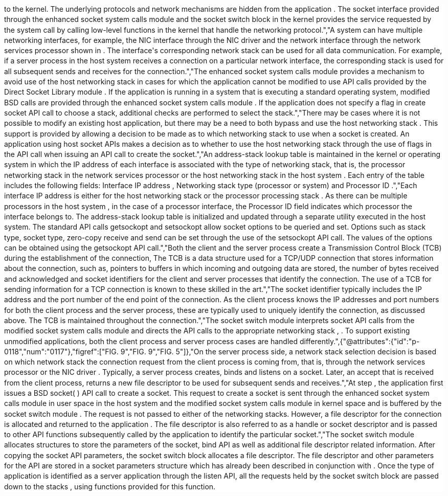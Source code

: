 to the kernel. The underlying protocols and network mechanisms are hidden from the application . The socket interface provided through the enhanced socket system calls module  and the socket switch block  in the kernel provides the service requested by the system call by calling low-level functions in the kernel that handle the networking protocol.","A system can have multiple networking interfaces, for example, the NIC interface through the NIC driver  and the network interface through the network services processor  shown in . The interface's corresponding network stack can be used for all data communication. For example, if a server process in the host system receives a connection on a particular network interface, the corresponding stack is used for all subsequent sends and receives for the connection.","The enhanced socket system calls module  provides a mechanism to avoid use of the host networking stack  in cases for which the application  cannot be modified to use API calls provided by the Direct Socket Library module . If the application  is running in a system that is executing a standard operating system, modified BSD calls are provided through the enhanced socket system calls module . If the application does not specify a flag in create socket API call to choose a stack, additional checks are performed to select the stack.","There may be cases where it is not possible to modify an existing host application, but there may be a need to both bypass and use the host networking stack . This support is provided by allowing a decision to be made as to which networking stack to use when a socket is created. An application using host socket APIs makes a decision as to whether to use the host networking stack  through the use of flags in the API call when issuing an API call to create the socket.","An address-stack lookup table  is maintained in the kernel or operating system in which the IP address of each interface is associated with the type of networking stack, that is, the processor networking stack  in the network services processor  or the host networking stack  in the host system . Each entry  of the table includes the following fields: Interface IP address , Networking stack type (processor or system)  and Processor ID .","Each interface IP address is either for the host networking stack  or the processor processing stack . As there can be multiple processors in the host system , in the case of a processor interface, the Processor ID field  indicates which processor the interface belongs to. The address-stack lookup table  is initialized and updated through a separate utility executed in the host system. The standard API calls getsockopt and setsockopt allow socket options to be queried and set. Options such as stack type, socket type, zero-copy receive and send can be set through the use of the setsockopt API call. The values of the options can be obtained using the getsockopt API call.","Both the client and the server process create a Transmission Control Block (TCB) during the establishment of the connection, The TCB is a data structure used for a TCP\/UDP connection that stores information about the connection, such as, pointers to buffers in which incoming and outgoing data are stored, the number of bytes received and acknowledged and socket identifiers for the client and server processes that identify the connection. The use of a TCB for sending information for a TCP connection is known to these skilled in the art.","The socket identifier typically includes the IP address and the port number of the end point of the connection. As the client process knows the IP addresses and port numbers for both the client process and the server process, these are typically used to uniquely identify the connection, as discussed above. The TCB is maintained throughout the connection.","The socket switch module  interprets socket API calls from the modified socket system calls module  and directs the API calls to the appropriate networking stack , . To support existing unmodified applications, both the client process and server process cases are handled differently.",{"@attributes":{"id":"p-0118","num":"0117"},"figref":["FIG. 9","FIG. 9","FIG. 5"]},"On the server process side, a network stack selection decision is based on which network stack the connection request from the client process is coming from, that is, through the network services processor  or the NIC driver . Typically, a server process creates, binds and listens on a socket. Later, an accept that is received from the client process, returns a new file descriptor to be used for subsequent sends and receives.","At step , the application  first issues a BSD socket( ) API call to create a socket. This request to create a socket is sent through the enhanced socket system calls module  in user space in the host system and the modified socket system calls module  in kernel space and is buffered by the socket switch module . The request is not passed to either of the networking stacks. However, a file descriptor for the connection is allocated and returned to the application . The file descriptor is also referred to as a handle or socket descriptor and is passed to other API functions subsequently called by the application  to identify the particular socket.","The socket switch module  allocates structures to store the parameters of the socket, bind API as well as additional file descriptor related information. After copying the socket API parameters, the socket switch block  allocates a file descriptor. The file descriptor and other parameters for the API are stored in a socket parameters structure  which has already been described in conjunction with . Once the type of application is identified as a server application through the listen API, all the requests held by the socket switch block  are passed down to the stacks ,  using functions provided for this function.